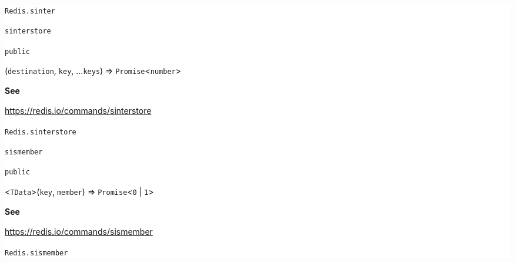 `Redis.sinter`

</td>
</tr>
<tr>
<td>

<a id="sinterstore"></a> `sinterstore`

</td>
<td>

`public`

</td>
<td>

(`destination`, `key`, ...`keys`) => `Promise`\<`number`\>

</td>
<td>

**See**

https://redis.io/commands/sinterstore

</td>
<td>

`Redis.sinterstore`

</td>
</tr>
<tr>
<td>

<a id="sismember"></a> `sismember`

</td>
<td>

`public`

</td>
<td>

\<`TData`\>(`key`, `member`) => `Promise`\<`0` \| `1`\>

</td>
<td>

**See**

https://redis.io/commands/sismember

</td>
<td>

`Redis.sismember`

</td>
</tr>
<tr>
<td>
